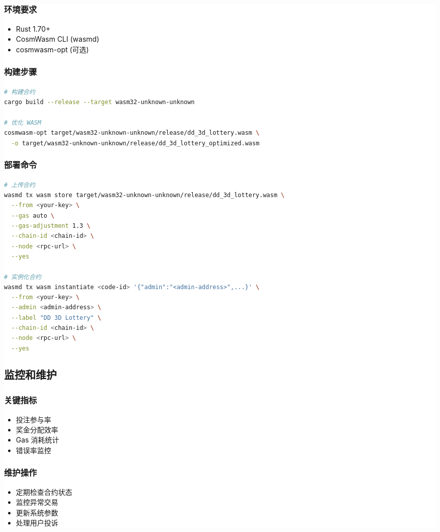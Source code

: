 ### 环境要求

- Rust 1.70+
- CosmWasm CLI (wasmd)
- cosmwasm-opt (可选)

### 构建步骤

```bash
# 构建合约
cargo build --release --target wasm32-unknown-unknown

# 优化 WASM
cosmwasm-opt target/wasm32-unknown-unknown/release/dd_3d_lottery.wasm \
  -o target/wasm32-unknown-unknown/release/dd_3d_lottery_optimized.wasm
```

### 部署命令

```bash
# 上传合约
wasmd tx wasm store target/wasm32-unknown-unknown/release/dd_3d_lottery.wasm \
  --from <your-key> \
  --gas auto \
  --gas-adjustment 1.3 \
  --chain-id <chain-id> \
  --node <rpc-url> \
  --yes

# 实例化合约
wasmd tx wasm instantiate <code-id> '{"admin":"<admin-address>",...}' \
  --from <your-key> \
  --admin <admin-address> \
  --label "DD 3D Lottery" \
  --chain-id <chain-id> \
  --node <rpc-url> \
  --yes
```

## 监控和维护

### 关键指标

- 投注参与率
- 奖金分配效率
- Gas 消耗统计
- 错误率监控

### 维护操作

- 定期检查合约状态
- 监控异常交易
- 更新系统参数
- 处理用户投诉
